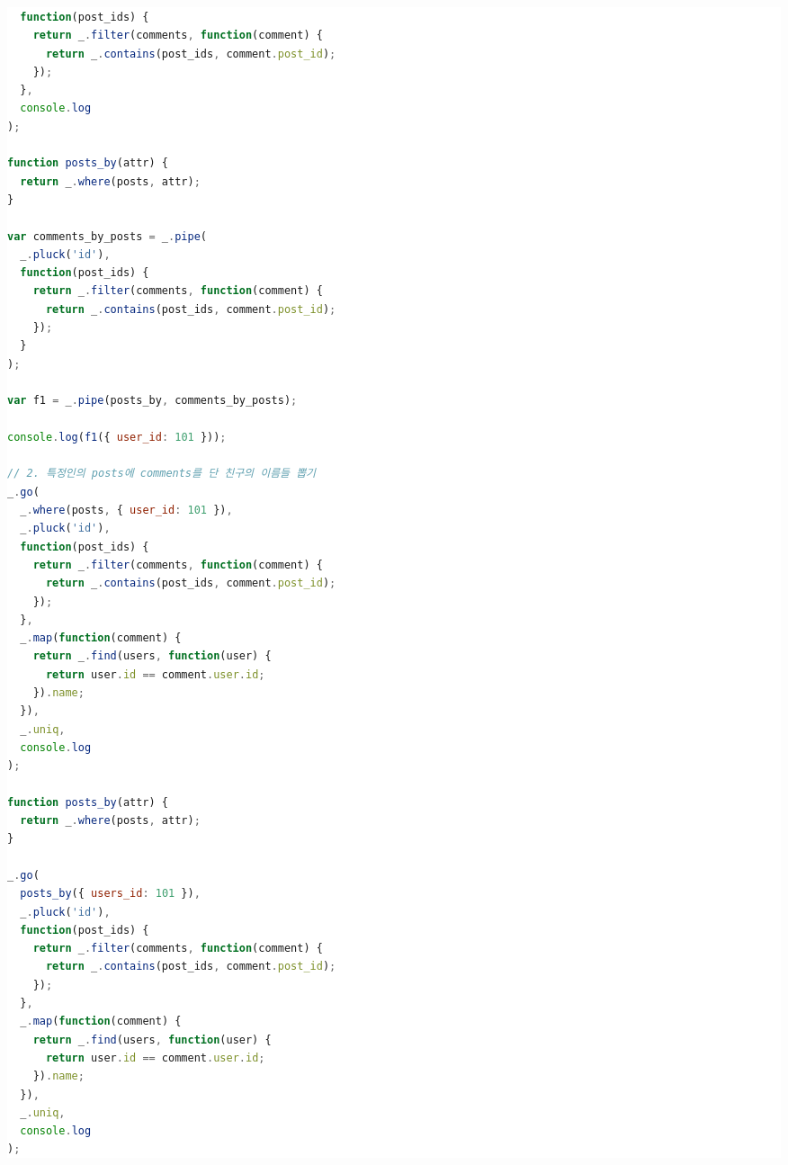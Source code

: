 ```javascript
  function(post_ids) {
    return _.filter(comments, function(comment) {
      return _.contains(post_ids, comment.post_id);
    });
  },
  console.log
);

function posts_by(attr) {
  return _.where(posts, attr);
}

var comments_by_posts = _.pipe(
  _.pluck('id'),
  function(post_ids) {
    return _.filter(comments, function(comment) {
      return _.contains(post_ids, comment.post_id);
    });
  }
);

var f1 = _.pipe(posts_by, comments_by_posts);

console.log(f1({ user_id: 101 }));

// 2. 특정인의 posts에 comments를 단 친구의 이름들 뽑기
_.go(
  _.where(posts, { user_id: 101 }),
  _.pluck('id'),
  function(post_ids) {
    return _.filter(comments, function(comment) {
      return _.contains(post_ids, comment.post_id);
    });
  },
  _.map(function(comment) {
    return _.find(users, function(user) {
      return user.id == comment.user.id;
    }).name;
  }),
  _.uniq,
  console.log
);

function posts_by(attr) {
  return _.where(posts, attr);
}

_.go(
  posts_by({ users_id: 101 }),
  _.pluck('id'),
  function(post_ids) {
    return _.filter(comments, function(comment) {
      return _.contains(post_ids, comment.post_id);
    });
  },
  _.map(function(comment) {
    return _.find(users, function(user) {
      return user.id == comment.user.id;
    }).name;
  }),
  _.uniq,
  console.log
);
```